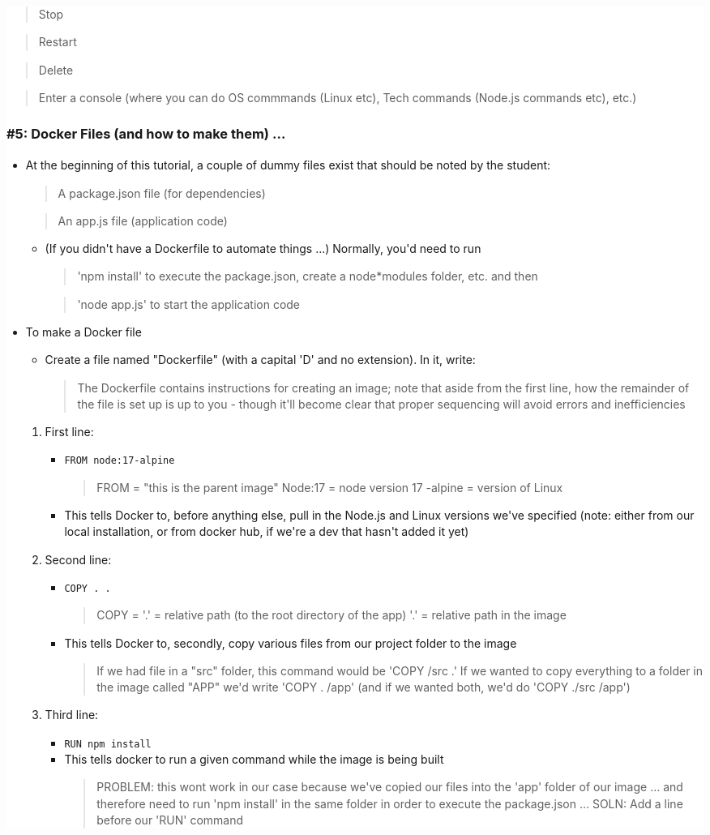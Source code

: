   > Stop

  > Restart

  > Delete

  > Enter a console (where you can do OS commmands (Linux etc), Tech commands (Node.js commands etc), etc.)

### #5: Docker Files (and how to make them) …

- At the beginning of this tutorial, a couple of dummy files exist that should be noted by the student:

  > A package.json file (for dependencies)

  > An app.js file (application code)

  - (If you didn't have a Dockerfile to automate things ...) Normally, you'd need to run

    > 'npm install' to execute the package.json, create a node\*modules folder, etc. and then

    > 'node app.js' to start the application code

- To make a Docker file

  - Create a file named "Dockerfile" (with a capital 'D' and no extension). In it, write:
    > The Dockerfile contains instructions for creating an image; note that aside from the first line, how the remainder of the file is set up is up to you - though it'll become clear that proper sequencing will avoid errors and inefficiencies

  1. First line:

     - `FROM node:17-alpine`
       > FROM = "this is the parent image"
       > Node:17 = node version 17
       > -alpine = version of Linux
     - This tells Docker to, before anything else, pull in the Node.js and Linux versions we've specified (note: either from our local installation, or from docker hub, if we're a dev that hasn't added it yet)

  2. Second line:

     - `COPY . .`
       > COPY =
       > '.' = relative path (to the root directory of the app)
       > '.' = relative path in the image
     - This tells Docker to, secondly, copy various files from our project folder to the image
       > If we had file in a "src" folder, this command would be 'COPY /src .'
       > If we wanted to copy everything to a folder in the image called "APP" we'd write 'COPY . /app'
       > (and if we wanted both, we'd do 'COPY ./src /app')

  3. Third line:

     - `RUN npm install`
     - This tells docker to run a given command while the image is being built
       > PROBLEM: this wont work in our case because we've copied our files into the 'app' folder of our image … and therefore need to run 'npm install' in the same folder in order to execute the package.json …
       > SOLN: Add a line before our 'RUN' command
